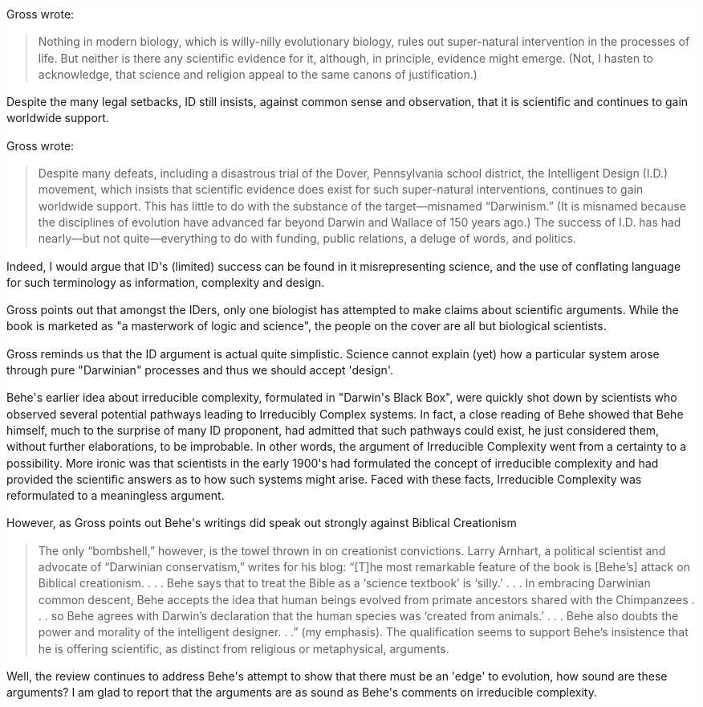 Gross wrote:

> Nothing in modern biology, which is willy-nilly evolutionary biology, rules out super-natural intervention in the processes of life. But neither is there any scientific evidence for it, although, in principle, evidence might emerge. (Not, I hasten to acknowledge, that science and religion appeal to the same canons of justification.)

Despite the many legal setbacks, ID still insists, against common sense and observation, that it is scientific and continues to gain worldwide support.

Gross wrote:

> Despite many defeats, including a disastrous trial of the Dover, Pennsylvania school district, the Intelligent
> Design (I.D.) movement, which insists that scientific evidence does exist for such super-natural interventions, continues to gain worldwide support. This has little to do with the substance of the target—misnamed “Darwinism.” (It is misnamed because the disciplines of evolution have advanced far
> beyond Darwin and Wallace of 150 years ago.) The success of I.D. has had nearly—but not quite—everything to do with funding, public relations, a deluge of words, and politics.

 

Indeed, I would argue that ID's (limited) success can be found in it misrepresenting science, and the use of conflating language for such terminology as information, complexity and design.

Gross points out that amongst the IDers, only one biologist has attempted to make claims about scientific arguments. While the book is marketed as "a masterwork of logic and science", the people on the cover are all but biological scientists.

Gross reminds us that the ID argument is actual quite simplistic. Science cannot explain (yet) how a particular system arose through pure "Darwinian" processes and thus we should accept 'design'.

Behe's earlier idea about irreducible complexity, formulated in "Darwin's Black Box", were quickly shot down by scientists who observed several potential pathways leading to Irreducibly Complex systems. In fact, a close reading of Behe showed that Behe himself, much to the surprise of many ID proponent, had admitted that such pathways could exist, he just considered them, without further elaborations, to be improbable.
In other words, the argument of Irreducible Complexity went from a certainty to a possibility.  More ironic was that scientists in the early 1900's had formulated the concept of irreducible complexity and had provided the scientific answers as to how such systems might arise. Faced with these facts, Irreducible Complexity was reformulated to a meaningless argument.

However, as Gross points out Behe's writings did speak out strongly against Biblical Creationism

> The only “bombshell,” however, is the  towel thrown in on creationist convictions.  Larry Arnhart, a political scientist and advocate of “Darwinian conservatism,” writes for his blog: “\[T\]he most remarkable feature of 
> the book is \[Behe’s\] attack on Biblical creationism. . . . Behe says that to treat the  Bible as a ‘science textbook’ is ‘silly.’ . . . In  embracing Darwinian common descent,  Behe accepts the idea that human beings 
> evolved from primate ancestors shared with  the Chimpanzees . . . so Behe agrees with  Darwin’s declaration that the human species  was ‘created from animals.’ . . . Behe also  doubts the power and morality of the intelligent designer. . .” (my emphasis). The qualification  seems to support Behe’s insistence that he is  offering scientific, as distinct from religious or metaphysical, arguments.

Well, the review continues to address Behe's attempt to show that there must be an 'edge' to evolution, how sound are these arguments? I am glad to report that the arguments are as sound as Behe's comments on irreducible complexity.
